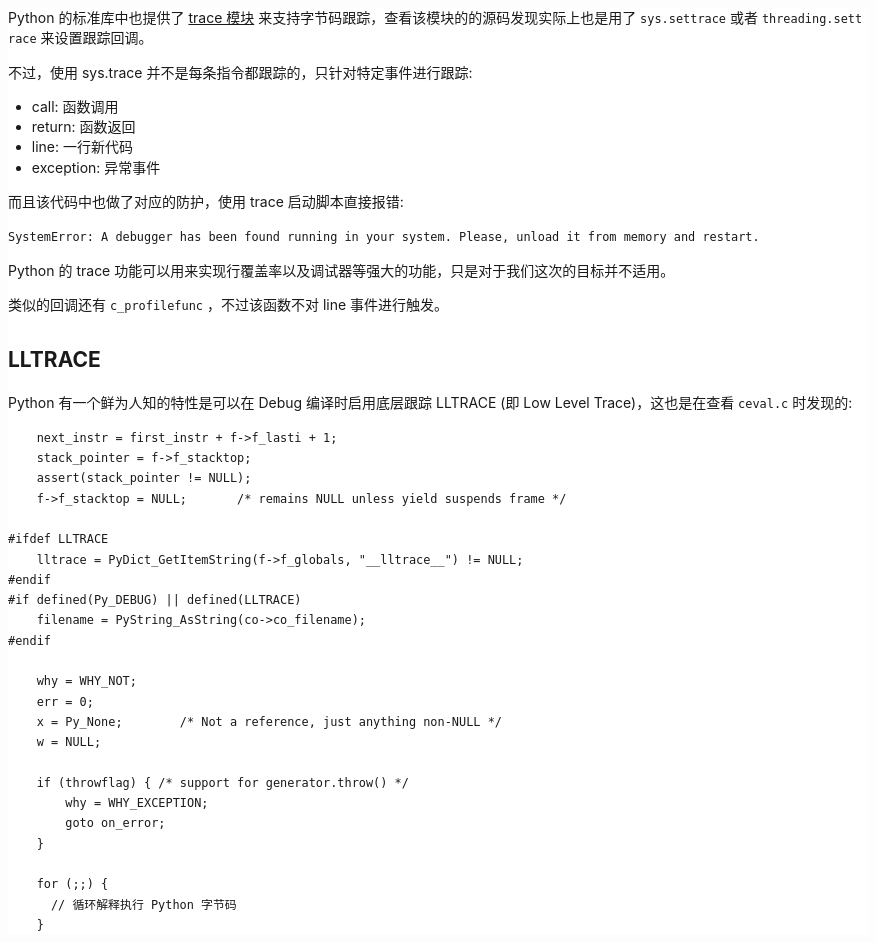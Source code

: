 Python 的标准库中也提供了 [trace 模块](https://docs.python.org/2/library/trace.html) 来支持字节码跟踪，查看该模块的的源码发现实际上也是用了 `sys.settrace` 或者 `threading.settrace` 来设置跟踪回调。

不过，使用 sys.trace 并不是每条指令都跟踪的，只针对特定事件进行跟踪:

- call: 函数调用
- return: 函数返回
- line: 一行新代码
- exception: 异常事件

而且该代码中也做了对应的防护，使用 trace 启动脚本直接报错:

```
SystemError: A debugger has been found running in your system. Please, unload it from memory and restart.

```

Python 的 trace 功能可以用来实现行覆盖率以及调试器等强大的功能，只是对于我们这次的目标并不适用。

类似的回调还有 `c_profilefunc` ，不过该函数不对 line 事件进行触发。

## LLTRACE

Python 有一个鲜为人知的特性是可以在 Debug 编译时启用底层跟踪 LLTRACE (即 Low Level Trace)，这也是在查看 `ceval.c` 时发现的:

```
    next_instr = first_instr + f->f_lasti + 1;
    stack_pointer = f->f_stacktop;
    assert(stack_pointer != NULL);
    f->f_stacktop = NULL;       /* remains NULL unless yield suspends frame */

#ifdef LLTRACE
    lltrace = PyDict_GetItemString(f->f_globals, "__lltrace__") != NULL;
#endif
#if defined(Py_DEBUG) || defined(LLTRACE)
    filename = PyString_AsString(co->co_filename);
#endif

    why = WHY_NOT;
    err = 0;
    x = Py_None;        /* Not a reference, just anything non-NULL */
    w = NULL;

    if (throwflag) { /* support for generator.throw() */
        why = WHY_EXCEPTION;
        goto on_error;
    }

    for (;;) {
      // 循环解释执行 Python 字节码
    }

```
